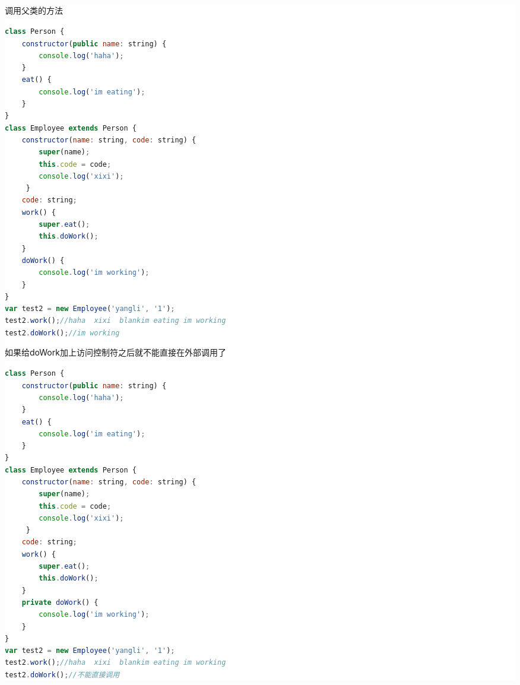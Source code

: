调用父类的方法
```js
class Person { 
    constructor(public name: string) { 
        console.log('haha');
    }
    eat() { 
        console.log('im eating');
    }
}
class Employee extends Person { 
    constructor(name: string, code: string) {
        super(name);
        this.code = code;
        console.log('xixi');
     }
    code: string;
    work() { 
        super.eat();
        this.doWork();
    }
    doWork() { 
        console.log('im working');
    }
}
var test2 = new Employee('yangli', '1');
test2.work();//haha  xixi  blankim eating im working
test2.doWork();//im working
```

如果给doWork加上访问控制符之后就不能直接在外部调用了
```js
class Person { 
    constructor(public name: string) { 
        console.log('haha');
    }
    eat() { 
        console.log('im eating');
    }
}
class Employee extends Person { 
    constructor(name: string, code: string) {
        super(name);
        this.code = code;
        console.log('xixi');
     }
    code: string;
    work() { 
        super.eat();
        this.doWork();
    }
    private doWork() { 
        console.log('im working');
    }
}
var test2 = new Employee('yangli', '1');
test2.work();//haha  xixi  blankim eating im working
test2.doWork();//不能直接调用
```
